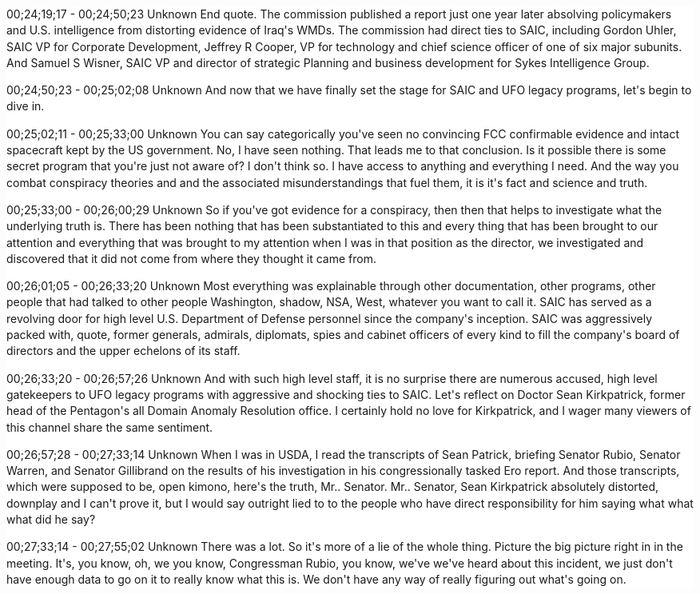 00;24;19;17 - 00;24;50;23
Unknown
End quote. The commission published a report just one year later absolving policymakers and U.S. intelligence from distorting evidence of Iraq's WMDs. The commission had direct ties to SAIC, including Gordon Uhler, SAIC VP for Corporate Development, Jeffrey R Cooper, VP for technology and chief science officer of one of six major subunits. And Samuel S Wisner, SAIC VP and director of strategic Planning and business development for Sykes Intelligence Group.

00;24;50;23 - 00;25;02;08
Unknown
And now that we have finally set the stage for SAIC and UFO legacy programs, let's begin to dive in.

00;25;02;11 - 00;25;33;00
Unknown
You can say categorically you've seen no convincing FCC confirmable evidence and intact spacecraft kept by the US government. No, I have seen nothing. That leads me to that conclusion. Is it possible there is some secret program that you're just not aware of? I don't think so. I have access to anything and everything I need. And the way you combat conspiracy theories and and the associated misunderstandings that fuel them, it is it's fact and science and truth.

00;25;33;00 - 00;26;00;29
Unknown
So if you've got evidence for a conspiracy, then then that helps to investigate what the underlying truth is. There has been nothing that has been substantiated to this and every thing that has been brought to our attention and everything that was brought to my attention when I was in that position as the director, we investigated and discovered that it did not come from where they thought it came from.

00;26;01;05 - 00;26;33;20
Unknown
Most everything was explainable through other documentation, other programs, other people that had talked to other people Washington, shadow, NSA, West, whatever you want to call it. SAIC has served as a revolving door for high level U.S. Department of Defense personnel since the company's inception. SAIC was aggressively packed with, quote, former generals, admirals, diplomats, spies and cabinet officers of every kind to fill the company's board of directors and the upper echelons of its staff.

00;26;33;20 - 00;26;57;26
Unknown
And with such high level staff, it is no surprise there are numerous accused, high level gatekeepers to UFO legacy programs with aggressive and shocking ties to SAIC. Let's reflect on Doctor Sean Kirkpatrick, former head of the Pentagon's all Domain Anomaly Resolution office. I certainly hold no love for Kirkpatrick, and I wager many viewers of this channel share the same sentiment.

00;26;57;28 - 00;27;33;14
Unknown
When I was in USDA, I read the transcripts of Sean Patrick, briefing Senator Rubio, Senator Warren, and Senator Gillibrand on the results of his investigation in his congressionally tasked Ero report. And those transcripts, which were supposed to be, open kimono, here's the truth, Mr.. Senator. Mr.. Senator, Sean Kirkpatrick absolutely distorted, downplay and I can't prove it, but I would say outright lied to to the people who have direct responsibility for him saying what what what did he say?

00;27;33;14 - 00;27;55;02
Unknown
There was a lot. So it's more of a lie of the whole thing. Picture the big picture right in in the meeting. It's, you know, oh, we you know, Congressman Rubio, you know, we've we've heard about this incident, we just don't have enough data to go on it to really know what this is. We don't have any way of really figuring out what's going on.
